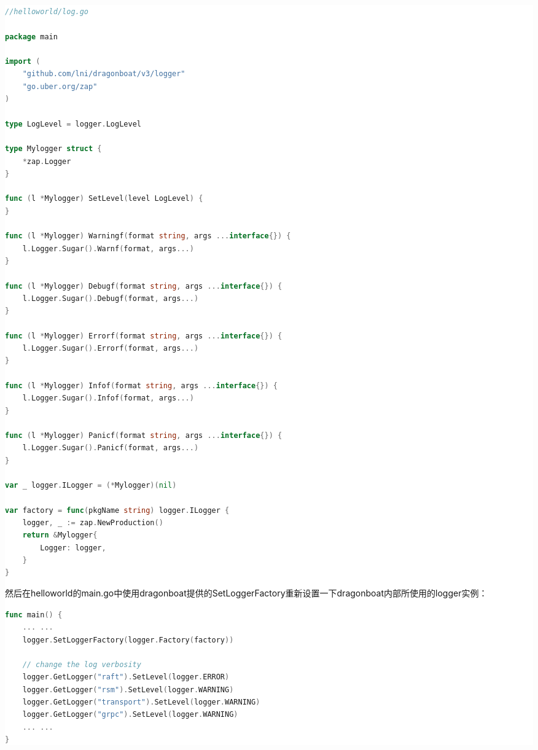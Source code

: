 ```go
//helloworld/log.go

package main

import (
    "github.com/lni/dragonboat/v3/logger"
    "go.uber.org/zap"
)

type LogLevel = logger.LogLevel

type Mylogger struct {
    *zap.Logger
}

func (l *Mylogger) SetLevel(level LogLevel) {
}

func (l *Mylogger) Warningf(format string, args ...interface{}) {
    l.Logger.Sugar().Warnf(format, args...)
}

func (l *Mylogger) Debugf(format string, args ...interface{}) {
    l.Logger.Sugar().Debugf(format, args...)
}

func (l *Mylogger) Errorf(format string, args ...interface{}) {
    l.Logger.Sugar().Errorf(format, args...)
}

func (l *Mylogger) Infof(format string, args ...interface{}) {
    l.Logger.Sugar().Infof(format, args...)
}

func (l *Mylogger) Panicf(format string, args ...interface{}) {
    l.Logger.Sugar().Panicf(format, args...)
}

var _ logger.ILogger = (*Mylogger)(nil)

var factory = func(pkgName string) logger.ILogger {
    logger, _ := zap.NewProduction()
    return &Mylogger{
        Logger: logger,
    }
}
```

然后在helloworld的main.go中使用dragonboat提供的SetLoggerFactory重新设置一下dragonboat内部所使用的logger实例：

```go
func main() {
    ... ...
    logger.SetLoggerFactory(logger.Factory(factory))

    // change the log verbosity
    logger.GetLogger("raft").SetLevel(logger.ERROR)
    logger.GetLogger("rsm").SetLevel(logger.WARNING)
    logger.GetLogger("transport").SetLevel(logger.WARNING)
    logger.GetLogger("grpc").SetLevel(logger.WARNING)
    ... ...
}
```
